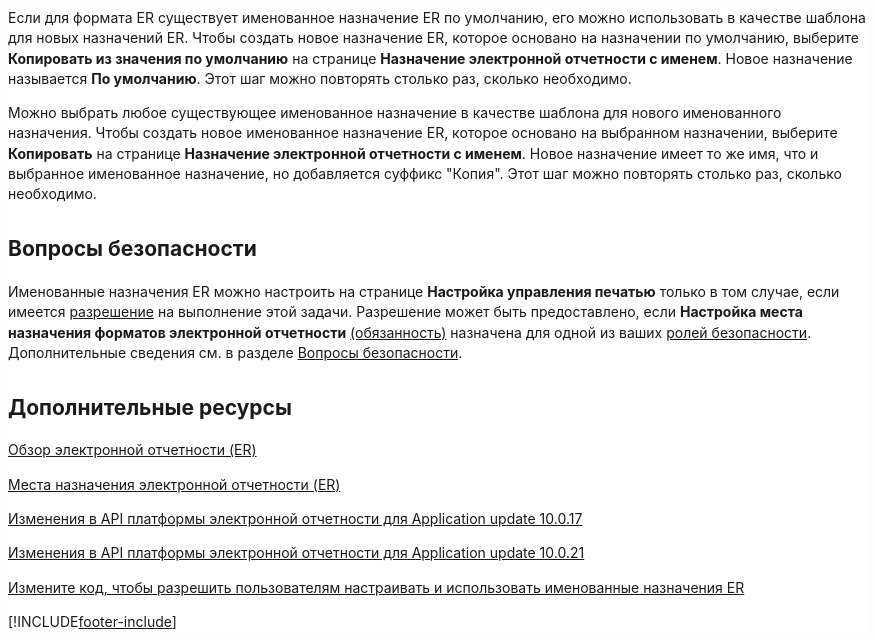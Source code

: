 Если для формата ER существует именованное назначение ER по умолчанию, его можно использовать в качестве шаблона для новых назначений ER. Чтобы создать новое назначение ER, которое основано на назначении по умолчанию, выберите **Копировать из значения по умолчанию** на странице **Назначение электронной отчетности с именем**. Новое назначение называется **По умолчанию**. Этот шаг можно повторять столько раз, сколько необходимо.

Можно выбрать любое существующее именованное назначение в качестве шаблона для нового именованного назначения. Чтобы создать новое именованное назначение ER, которое основано на выбранном назначении, выберите **Копировать** на странице **Назначение электронной отчетности с именем**. Новое назначение имеет то же имя, что и выбранное именованное назначение, но добавляется суффикс "Копия". Этот шаг можно повторять столько раз, сколько необходимо.

## <a name="security-considerations"></a>Вопросы безопасности

Именованные назначения ER можно настроить на странице **Настройка управления печатью** только в том случае, если имеется [разрешение](../sysadmin/role-based-security.md#permissions) на выполнение этой задачи. Разрешение может быть предоставлено, если **Настройка места назначения форматов электронной отчетности** [(обязанность)](../sysadmin/role-based-security.md#duties) назначена для одной из ваших [ролей безопасности](../sysadmin/role-based-security.md#security-roles). Дополнительные сведения см. в разделе [Вопросы безопасности](electronic-reporting-destinations.md#security-considerations).

## <a name="additional-resources"></a>Дополнительные ресурсы

[Обзор электронной отчетности (ER)](general-electronic-reporting.md)

[Места назначения электронной отчетности (ER)](electronic-reporting-destinations.md)

[Изменения в API платформы электронной отчетности для Application update 10.0.17](er-apis-app10-0-17.md)

[Изменения в API платформы электронной отчетности для Application update 10.0.21](er-apis-app10-0-21.md)

[Измените код, чтобы разрешить пользователям настраивать и использовать именованные назначения ER](er-api-named-destinations.md)

[!INCLUDE[footer-include](../../../includes/footer-banner.md)]

